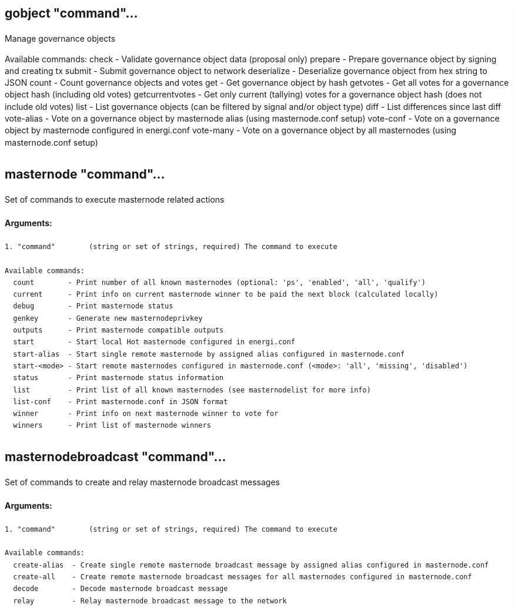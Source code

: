 ## gobject "command"...
Manage governance objects

Available commands:
  check              - Validate governance object data (proposal only)
  prepare            - Prepare governance object by signing and creating tx
  submit             - Submit governance object to network
  deserialize        - Deserialize governance object from hex string to JSON
  count              - Count governance objects and votes
  get                - Get governance object by hash
  getvotes           - Get all votes for a governance object hash (including old votes)
  getcurrentvotes    - Get only current (tallying) votes for a governance object hash (does not include old votes)
  list               - List governance objects (can be filtered by signal and/or object type)
  diff               - List differences since last diff
  vote-alias         - Vote on a governance object by masternode alias (using masternode.conf setup)
  vote-conf          - Vote on a governance object by masternode configured in energi.conf
  vote-many          - Vote on a governance object by all masternodes (using masternode.conf setup)

## masternode "command"...
Set of commands to execute masternode related actions

#### Arguments:
```
1. "command"        (string or set of strings, required) The command to execute

Available commands:
  count        - Print number of all known masternodes (optional: 'ps', 'enabled', 'all', 'qualify')
  current      - Print info on current masternode winner to be paid the next block (calculated locally)
  debug        - Print masternode status
  genkey       - Generate new masternodeprivkey
  outputs      - Print masternode compatible outputs
  start        - Start local Hot masternode configured in energi.conf
  start-alias  - Start single remote masternode by assigned alias configured in masternode.conf
  start-<mode> - Start remote masternodes configured in masternode.conf (<mode>: 'all', 'missing', 'disabled')
  status       - Print masternode status information
  list         - Print list of all known masternodes (see masternodelist for more info)
  list-conf    - Print masternode.conf in JSON format
  winner       - Print info on next masternode winner to vote for
  winners      - Print list of masternode winners
```

## masternodebroadcast "command"...
Set of commands to create and relay masternode broadcast messages

#### Arguments:
```
1. "command"        (string or set of strings, required) The command to execute

Available commands:
  create-alias  - Create single remote masternode broadcast message by assigned alias configured in masternode.conf
  create-all    - Create remote masternode broadcast messages for all masternodes configured in masternode.conf
  decode        - Decode masternode broadcast message
  relay         - Relay masternode broadcast message to the network
```
